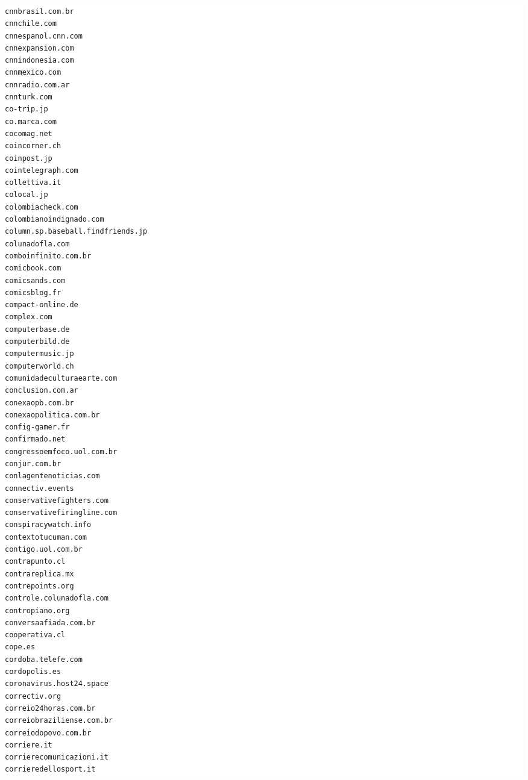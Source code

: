 ```txt
cnnbrasil.com.br
cnnchile.com
cnnespanol.cnn.com
cnnexpansion.com
cnnindonesia.com
cnnmexico.com
cnnradio.com.ar
cnnturk.com
co-trip.jp
co.marca.com
cocomag.net
coincorner.ch
coinpost.jp
cointelegraph.com
collettiva.it
colocal.jp
colombiacheck.com
colombianoindignado.com
column.sp.baseball.findfriends.jp
colunadofla.com
comboinfinito.com.br
comicbook.com
comicsands.com
comicsblog.fr
compact-online.de
complex.com
computerbase.de
computerbild.de
computermusic.jp
computerworld.ch
comunidadeculturaearte.com
conclusion.com.ar
conexaopb.com.br
conexaopolitica.com.br
config-gamer.fr
confirmado.net
congressoemfoco.uol.com.br
conjur.com.br
conlagentenoticias.com
connectiv.events
conservativefighters.com
conservativefiringline.com
conspiracywatch.info
contextotucuman.com
contigo.uol.com.br
contrapunto.cl
contrareplica.mx
contrepoints.org
controle.colunadofla.com
contropiano.org
conversaafiada.com.br
cooperativa.cl
cope.es
cordoba.telefe.com
cordopolis.es
coronavirus.host24.space
correctiv.org
correio24horas.com.br
correiobraziliense.com.br
correiodopovo.com.br
corriere.it
corrierecomunicazioni.it
corrieredellosport.it
```